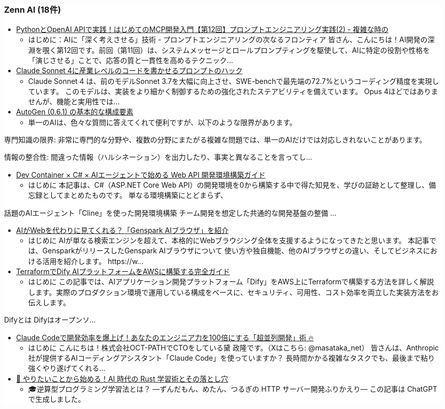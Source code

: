 ### Zenn AI (18件)

- [PythonとOpenAI APIで実践！はじめてのMCP開発入門【第12回】プロンプトエンジニアリング実践(2) - 複雑な時の](https://zenn.dev/querypie/articles/48bb740c144662)
  - はじめに：AIに「深く考えさせる」技術 - プロンプトエンジニアリングの次なるフロンティア
皆さん、こんにちは！AI開発の深淵を覗く第12回です。前回（第11回）は、システムメッセージとロールプロンプティングを駆使して、AIに特定の役割や性格を「演じさせる」ことで、応答の質と一貫性を高めるテクニック...
- [Claude Sonnet 4に産業レベルのコードを書かせるプロンプトのハック](https://zenn.dev/shintaroamaike/articles/d5437c8afd54c4)
  - Claude Sonnet 4 は、前のモデルSonnet 3.7を大幅に向上させ、SWE-benchで最先端の72.7%というコーディング精度を実現しています。
このモデルは、実装をより細かく制御するための強化されたステアビリティを備えています。
Opus 4ほどではありませんが、機能と実用性では...
- [AutoGen (0.6.1) の基本的な構成要素](https://zenn.dev/nomhiro/articles/autogen0-6-1-poc)
  - 単一のAIは、色々な質問に答えてくれて便利ですが、以下のような限界があります。


専門知識の限界: 非常に専門的な分野や、複数の分野にまたがる複雑な問題では、単一のAIだけでは対応しきれないことがあります。

情報の整合性: 間違った情報（ハルシネーション）を出力したり、事実と異なることを言ってし...
- [Dev Container × C# × AIエージェントで始める Web API 開発環境構築ガイド](https://zenn.dev/hitamuki/articles/fce9f9100471fe)
  - はじめに
本記事は、C#（ASP.NET Core Web API）の開発環境を0から構築する中で得た知見を、学びの証跡として整理し、備忘録としてまとめたものです。
単なる環境構築にとどまらず、

話題のAIエージェント「Cline」を使った開発環境構築
チーム開発を想定した共通的な開発基盤の整備
...
- [AIがWebを代わりに見てくれる？「Genspark AIブラウザ」を紹介](https://zenn.dev/chameleonmeme/articles/65fa153502ace5)
  - はじめに
AIが単なる検索エンジンを超えて、本格的にWebブラウジング全体を支援するようになってきたと思います。
本記事では、GensparkがリリースしたGenspark AIブラウザについて
使い方や独自機能、他のAIブラウザとの違い、そしてビジネスにおける活用を紹介します。
https://w...
- [TerraformでDify AIプラットフォームをAWSに構築する完全ガイド](https://zenn.dev/zuzuzu/articles/dify_building)
  - はじめに
この記事では、AIアプリケーション開発プラットフォーム「Dify」をAWS上にTerraformで構築する方法を詳しく解説します。実際のプロダクション環境で運用している構成をベースに、セキュリティ、可用性、コスト効率を両立した実装方法をお伝えします。

 Difyとは
Difyはオープンソ...
- [Claude Codeで開発効率を爆上げ！あなたのエンジニア力を100倍にする「超並列開発」術 🔥](https://zenn.dev/neotechpark/articles/da5ab456bf5a46)
  - はじめに
こんにちは！株式会社OCT-PATHでCTOをしている黛 政隆です。（Xはこちら: @masataka_net）
皆さんは、Anthropic社が提供するAIコーディングアシスタント「Claude Code」を使っていますか？
長時間かかる複雑なタスクでも、最後まで粘り強くやり遂げてくれる...
- [🧭 やりたいことから始める！AI 時代の Rust 学習術とその落とし穴](https://zenn.dev/masakielastic/articles/20250611-ai-rust-learning-from-failure)
  - 🎓逆算型プログラミング学習法とは？
―ずんだもん、めたん、つるぎの HTTP サーバー開発ふりかえり―
この記事は ChatGPT で生成しました。
